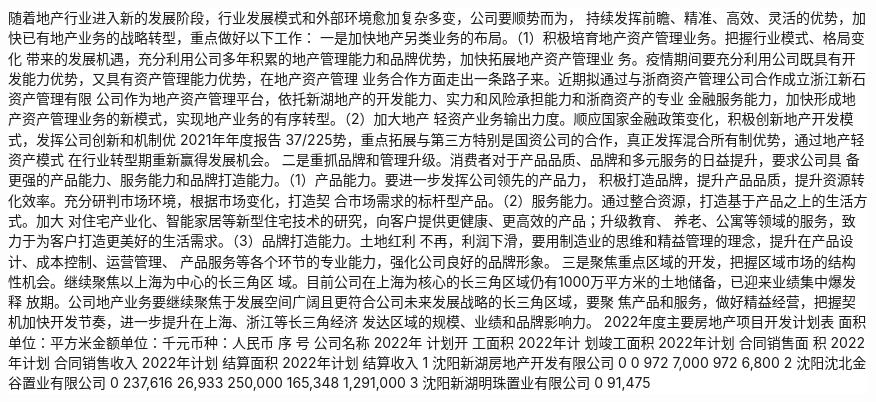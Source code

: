 随着地产行业进入新的发展阶段，行业发展模式和外部环境愈加复杂多变，公司要顺势而为，
持续发挥前瞻、精准、高效、灵活的优势，加快已有地产业务的战略转型，重点做好以下工作：
一是加快地产另类业务的布局。（1）积极培育地产资产管理业务。把握行业模式、格局变化
带来的发展机遇，充分利用公司多年积累的地产管理能力和品牌优势，加快拓展地产资产管理业
务。疫情期间要充分利用公司既具有开发能力优势，又具有资产管理能力优势，在地产资产管理
业务合作方面走出一条路子来。近期拟通过与浙商资产管理公司合作成立浙江新石资产管理有限
公司作为地产资产管理平台，依托新湖地产的开发能力、实力和风险承担能力和浙商资产的专业
金融服务能力，加快形成地产资产管理业务的新模式，实现地产业务的有序转型。（2）加大地产
轻资产业务输出力度。顺应国家金融政策变化，积极创新地产开发模式，发挥公司创新和机制优
2021年年度报告
37/225势，重点拓展与第三方特别是国资公司的合作，真正发挥混合所有制优势，通过地产轻资产模式
在行业转型期重新赢得发展机会。
二是重抓品牌和管理升级。消费者对于产品品质、品牌和多元服务的日益提升，要求公司具
备更强的产品能力、服务能力和品牌打造能力。（1）产品能力。要进一步发挥公司领先的产品力，
积极打造品牌，提升产品品质，提升资源转化效率。充分研判市场环境，根据市场变化，打造契
合市场需求的标杆型产品。（2）服务能力。通过整合资源，打造基于产品之上的生活方式。加大
对住宅产业化、智能家居等新型住宅技术的研究，向客户提供更健康、更高效的产品；升级教育、
养老、公寓等领域的服务，致力于为客户打造更美好的生活需求。（3）品牌打造能力。土地红利
不再，利润下滑，要用制造业的思维和精益管理的理念，提升在产品设计、成本控制、运营管理、
产品服务等各个环节的专业能力，强化公司良好的品牌形象。
三是聚焦重点区域的开发，把握区域市场的结构性机会。继续聚焦以上海为中心的长三角区
域。目前公司在上海为核心的长三角区域仍有1000万平方米的土地储备，已迎来业绩集中爆发释
放期。公司地产业务要继续聚焦于发展空间广阔且更符合公司未来发展战略的长三角区域，要聚
焦产品和服务，做好精益经营，把握契机加快开发节奏，进一步提升在上海、浙江等长三角经济
发达区域的规模、业绩和品牌影响力。
2022年度主要房地产项目开发计划表
面积单位：平方米金额单位：千元币种：人民币
序
号
公司名称
2022年
计划开
工面积
2022年计
划竣工面积
2022年计划
合同销售面
积
2022年计划
合同销售收入
2022年计划
结算面积
2022年计划
结算收入
1
沈阳新湖房地产开发有限公司
0
0
972
7,000
972
6,800
2
沈阳沈北金谷置业有限公司
0
237,616
26,933
250,000
165,348
1,291,000
3
沈阳新湖明珠置业有限公司
0
91,475